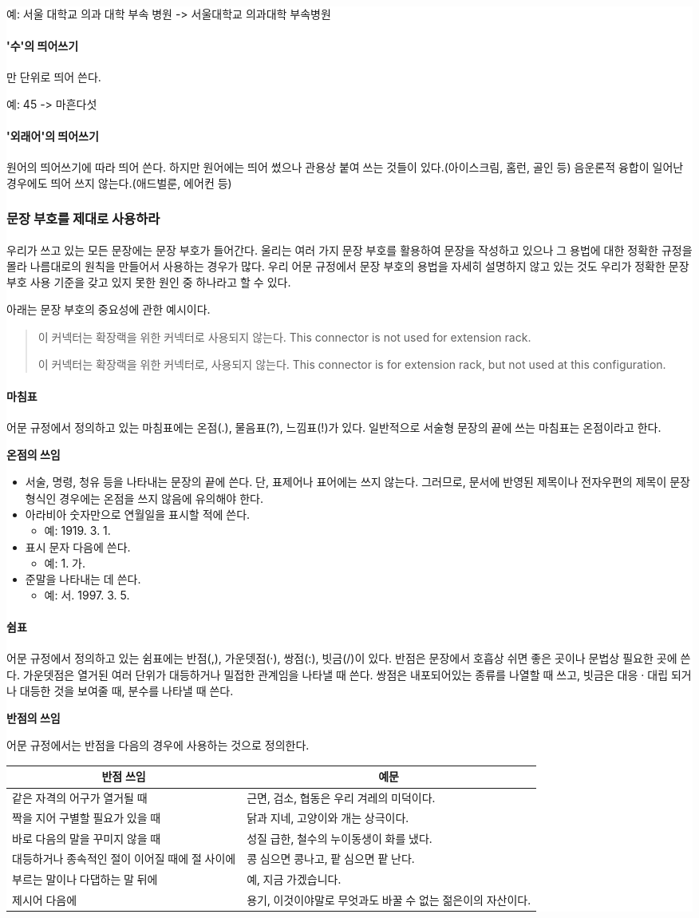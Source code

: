 예: 서울 대학교 의과 대학 부속 병원 -> 서울대학교 의과대학 부속병원

#### '수'의 띄어쓰기

만 단위로 띄어 쓴다.

예: 45 -> 마흔다섯

#### '외래어'의 띄어쓰기

원어의 띄어쓰기에 따라 띄어 쓴다.
하지만 원어에는 띄어 썼으나 관용상 붙여 쓰는 것들이 있다.(아이스크림, 홈런, 골인 등) 
음운론적 융합이 일어난 경우에도 띄어 쓰지 않는다.(애드벌룬, 에어컨 등)

### 문장 부호를 제대로 사용하라

우리가 쓰고 있는 모든 문장에는 문장 부호가 들어간다.
울리는 여러 가지 문장 부호를 활용하여 문장을 작성하고 있으나 그 용법에 대한 정확한 규정을 몰라 나름대로의 원칙을 만들어서 사용하는 경우가 많다.
우리 어문 규정에서 문장 부호의 용법을 자세히 설명하지 않고 있는 것도 우리가 정확한 문장 부호 사용 기준을 갖고 있지 못한 원인 중 하나라고 할 수 있다.

아래는 문장 부호의 중요성에 관한 예시이다.

> 이 커넥터는 확장랙을 위한 커넥터로 사용되지 않는다.
> This connector is not used for extension rack.
>
> 이 커넥터는 확장랙을 위한 커넥터로, 사용되지 않는다.
> This connector is for extension rack, but not used at this configuration.

#### 마침표

어문 규정에서 정의하고 있는 마침표에는 온점(.), 물음표(?), 느낌표(!)가 있다.
일반적으로 서술형 문장의 끝에 쓰는 마침표는 온점이라고 한다.

**온점의 쓰임**

* 서술, 명령, 청유 등을 나타내는 문장의 끝에 쓴다.
    단, 표제어나 표어에는 쓰지 않는다.
    그러므로, 문서에 반영된 제목이나 전자우편의 제목이 문장 형식인 경우에는 온점을 쓰지 않음에 유의해야 한다.
* 아라비아 숫자만으로 연월일을 표시할 적에 쓴다.
    * 예: 1919. 3. 1.
* 표시 문자 다음에 쓴다.
    * 예: 1. 가.
* 준말을 나타내는 데 쓴다.
    * 예: 서. 1997. 3. 5.

#### 쉼표

어문 규정에서 정의하고 있는 쉼표에는 반점(,), 가운뎃점(·), 쌍점(:), 빗금(/)이 있다.
반점은 문장에서 호흡상 쉬면 좋은 곳이나 문법상 필요한 곳에 쓴다.
가운뎃점은 열거된 여러 단위가 대등하거나 밀접한 관계임을 나타낼 때 쓴다.
쌍점은 내포되어있는 종류를 나열할 때 쓰고, 빗금은 대응 · 대립 되거나 대등한 것을 보여줄 때, 분수를 나타낼 때 쓴다.

**반점의 쓰임**

어문 규정에서는 반점을 다음의 경우에 사용하는 것으로 정의한다.

| 반점 쓰임                                                    | 예문                                                         |
| ------------------------------------------------------------ | ------------------------------------------------------------ |
| 같은 자격의 어구가 열거될 때                                 | 근면, 검소, 협동은 우리 겨레의 미덕이다.                     |
| 짝을 지어 구별할 필요가 있을 때                              | 닭과 지네, 고양이와 개는 상극이다.                           |
| 바로 다음의 말을 꾸미지 않을 때                              | 성질 급한, 철수의 누이동생이 화를 냈다.                      |
| 대등하거나 종속적인 절이 이어질 때에 절 사이에               | 콩 심으면 콩나고, 팥 심으면 팥 난다.                         |
| 부르는 말이나 다댑하는 말 뒤에                               | 예, 지금 가겠습니다.                                         |
| 제시어 다음에                                                | 용기, 이것이야말로 무엇과도 바꿀 수 없는 젊은이의 자산이다.  |